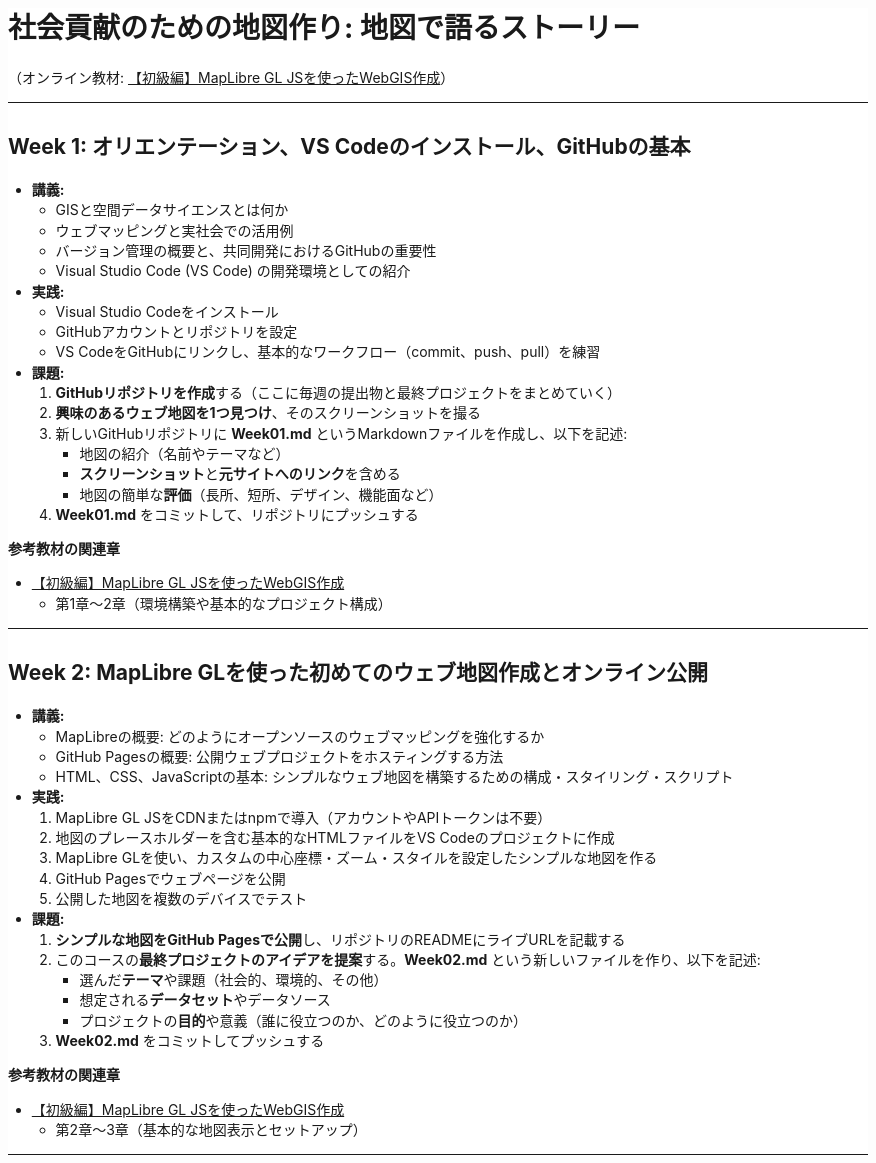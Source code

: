 # 社会貢献のための地図作り: 地図で語るストーリー  
（オンライン教材: [【初級編】MapLibre GL JSを使ったWebGIS作成](https://zenn.dev/asahina820/books/c29592e397a35b)）

---

## Week 1: オリエンテーション、VS Codeのインストール、GitHubの基本
- **講義:**
  - GISと空間データサイエンスとは何か
  - ウェブマッピングと実社会での活用例
  - バージョン管理の概要と、共同開発におけるGitHubの重要性
  - Visual Studio Code (VS Code) の開発環境としての紹介
- **実践:**
  - Visual Studio Codeをインストール
  - GitHubアカウントとリポジトリを設定
  - VS CodeをGitHubにリンクし、基本的なワークフロー（commit、push、pull）を練習
- **課題:**
  1. **GitHubリポジトリを作成**する（ここに毎週の提出物と最終プロジェクトをまとめていく）
  2. **興味のあるウェブ地図を1つ見つけ**、そのスクリーンショットを撮る
  3. 新しいGitHubリポジトリに **Week01.md** というMarkdownファイルを作成し、以下を記述:
     - 地図の紹介（名前やテーマなど）
     - **スクリーンショット**と**元サイトへのリンク**を含める
     - 地図の簡単な**評価**（長所、短所、デザイン、機能面など）
  4. **Week01.md** をコミットして、リポジトリにプッシュする

**参考教材の関連章**  
- [【初級編】MapLibre GL JSを使ったWebGIS作成](https://zenn.dev/asahina820/books/c29592e397a35b)  
  - 第1章～2章（環境構築や基本的なプロジェクト構成）

---

## Week 2: MapLibre GLを使った初めてのウェブ地図作成とオンライン公開
- **講義:**
  - MapLibreの概要: どのようにオープンソースのウェブマッピングを強化するか
  - GitHub Pagesの概要: 公開ウェブプロジェクトをホスティングする方法
  - HTML、CSS、JavaScriptの基本: シンプルなウェブ地図を構築するための構成・スタイリング・スクリプト
- **実践:**
  1. MapLibre GL JSをCDNまたはnpmで導入（アカウントやAPIトークンは不要）
  2. 地図のプレースホルダーを含む基本的なHTMLファイルをVS Codeのプロジェクトに作成
  3. MapLibre GLを使い、カスタムの中心座標・ズーム・スタイルを設定したシンプルな地図を作る
  4. GitHub Pagesでウェブページを公開
  5. 公開した地図を複数のデバイスでテスト
- **課題:**
  1. **シンプルな地図をGitHub Pagesで公開**し、リポジトリのREADMEにライブURLを記載する
  2. このコースの**最終プロジェクトのアイデアを提案**する。**Week02.md** という新しいファイルを作り、以下を記述:
     - 選んだ**テーマ**や課題（社会的、環境的、その他）
     - 想定される**データセット**やデータソース
     - プロジェクトの**目的**や意義（誰に役立つのか、どのように役立つのか）
  3. **Week02.md** をコミットしてプッシュする

**参考教材の関連章**  
- [【初級編】MapLibre GL JSを使ったWebGIS作成](https://zenn.dev/asahina820/books/c29592e397a35b)  
  - 第2章～3章（基本的な地図表示とセットアップ）

---